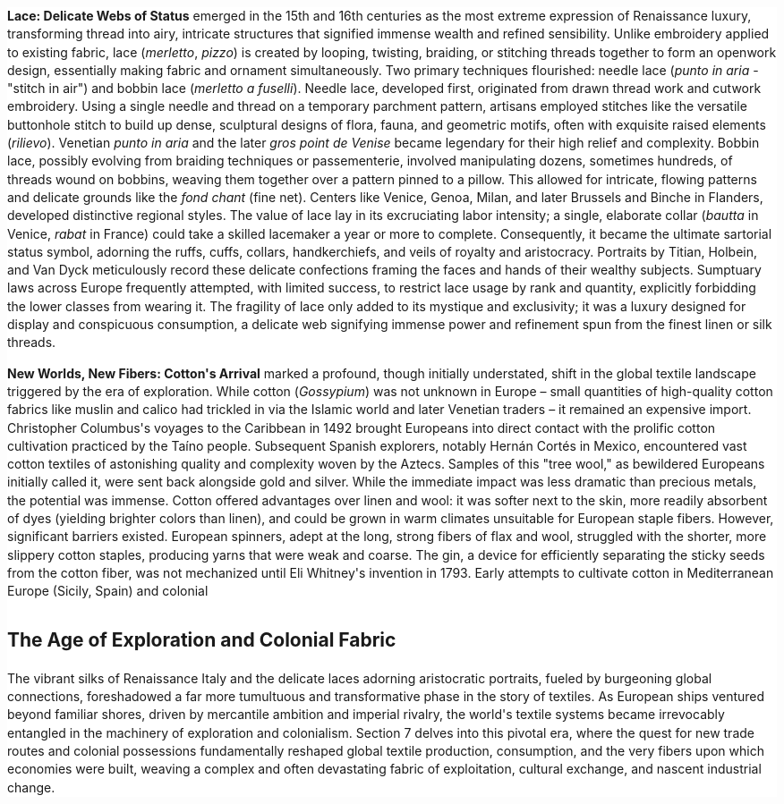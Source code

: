 **Lace: Delicate Webs of Status** emerged in the 15th and 16th centuries as the most extreme expression of Renaissance luxury, transforming thread into airy, intricate structures that signified immense wealth and refined sensibility. Unlike embroidery applied to existing fabric, lace (*merletto*, *pizzo*) is created by looping, twisting, braiding, or stitching threads together to form an openwork design, essentially making fabric and ornament simultaneously. Two primary techniques flourished: needle lace (*punto in aria* - "stitch in air") and bobbin lace (*merletto a fuselli*). Needle lace, developed first, originated from drawn thread work and cutwork embroidery. Using a single needle and thread on a temporary parchment pattern, artisans employed stitches like the versatile buttonhole stitch to build up dense, sculptural designs of flora, fauna, and geometric motifs, often with exquisite raised elements (*rilievo*). Venetian *punto in aria* and the later *gros point de Venise* became legendary for their high relief and complexity. Bobbin lace, possibly evolving from braiding techniques or passementerie, involved manipulating dozens, sometimes hundreds, of threads wound on bobbins, weaving them together over a pattern pinned to a pillow. This allowed for intricate, flowing patterns and delicate grounds like the *fond chant* (fine net). Centers like Venice, Genoa, Milan, and later Brussels and Binche in Flanders, developed distinctive regional styles. The value of lace lay in its excruciating labor intensity; a single, elaborate collar (*bautta* in Venice, *rabat* in France) could take a skilled lacemaker a year or more to complete. Consequently, it became the ultimate sartorial status symbol, adorning the ruffs, cuffs, collars, handkerchiefs, and veils of royalty and aristocracy. Portraits by Titian, Holbein, and Van Dyck meticulously record these delicate confections framing the faces and hands of their wealthy subjects. Sumptuary laws across Europe frequently attempted, with limited success, to restrict lace usage by rank and quantity, explicitly forbidding the lower classes from wearing it. The fragility of lace only added to its mystique and exclusivity; it was a luxury designed for display and conspicuous consumption, a delicate web signifying immense power and refinement spun from the finest linen or silk threads.

**New Worlds, New Fibers: Cotton's Arrival** marked a profound, though initially understated, shift in the global textile landscape triggered by the era of exploration. While cotton (*Gossypium*) was not unknown in Europe – small quantities of high-quality cotton fabrics like muslin and calico had trickled in via the Islamic world and later Venetian traders – it remained an expensive import. Christopher Columbus's voyages to the Caribbean in 1492 brought Europeans into direct contact with the prolific cotton cultivation practiced by the Taíno people. Subsequent Spanish explorers, notably Hernán Cortés in Mexico, encountered vast cotton textiles of astonishing quality and complexity woven by the Aztecs. Samples of this "tree wool," as bewildered Europeans initially called it, were sent back alongside gold and silver. While the immediate impact was less dramatic than precious metals, the potential was immense. Cotton offered advantages over linen and wool: it was softer next to the skin, more readily absorbent of dyes (yielding brighter colors than linen), and could be grown in warm climates unsuitable for European staple fibers. However, significant barriers existed. European spinners, adept at the long, strong fibers of flax and wool, struggled with the shorter, more slippery cotton staples, producing yarns that were weak and coarse. The gin, a device for efficiently separating the sticky seeds from the cotton fiber, was not mechanized until Eli Whitney's invention in 1793. Early attempts to cultivate cotton in Mediterranean Europe (Sicily, Spain) and colonial

## The Age of Exploration and Colonial Fabric

The vibrant silks of Renaissance Italy and the delicate laces adorning aristocratic portraits, fueled by burgeoning global connections, foreshadowed a far more tumultuous and transformative phase in the story of textiles. As European ships ventured beyond familiar shores, driven by mercantile ambition and imperial rivalry, the world's textile systems became irrevocably entangled in the machinery of exploration and colonialism. Section 7 delves into this pivotal era, where the quest for new trade routes and colonial possessions fundamentally reshaped global textile production, consumption, and the very fibers upon which economies were built, weaving a complex and often devastating fabric of exploitation, cultural exchange, and nascent industrial change.
